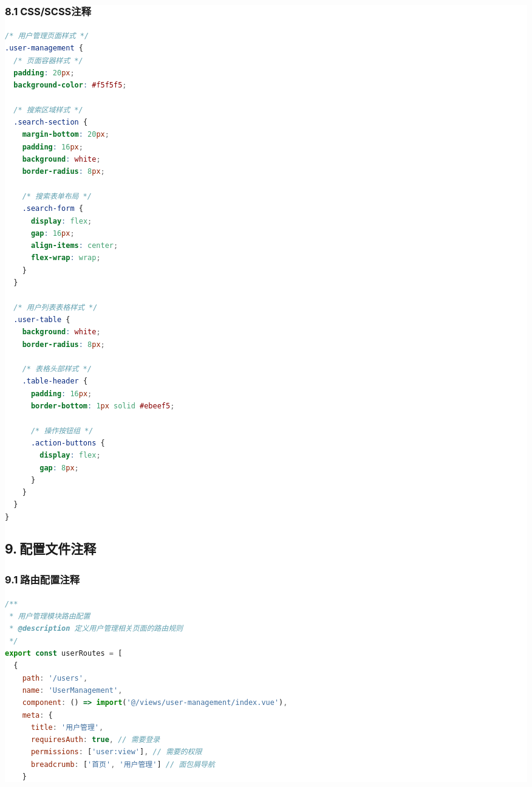 ### 8.1 CSS/SCSS注释
```scss
/* 用户管理页面样式 */
.user-management {
  /* 页面容器样式 */
  padding: 20px;
  background-color: #f5f5f5;
  
  /* 搜索区域样式 */
  .search-section {
    margin-bottom: 20px;
    padding: 16px;
    background: white;
    border-radius: 8px;
    
    /* 搜索表单布局 */
    .search-form {
      display: flex;
      gap: 16px;
      align-items: center;
      flex-wrap: wrap;
    }
  }
  
  /* 用户列表表格样式 */
  .user-table {
    background: white;
    border-radius: 8px;
    
    /* 表格头部样式 */
    .table-header {
      padding: 16px;
      border-bottom: 1px solid #ebeef5;
      
      /* 操作按钮组 */
      .action-buttons {
        display: flex;
        gap: 8px;
      }
    }
  }
}
```

## 9. 配置文件注释

### 9.1 路由配置注释
```javascript
/**
 * 用户管理模块路由配置
 * @description 定义用户管理相关页面的路由规则
 */
export const userRoutes = [
  {
    path: '/users',
    name: 'UserManagement',
    component: () => import('@/views/user-management/index.vue'),
    meta: {
      title: '用户管理',
      requiresAuth: true, // 需要登录
      permissions: ['user:view'], // 需要的权限
      breadcrumb: ['首页', '用户管理'] // 面包屑导航
    }
```